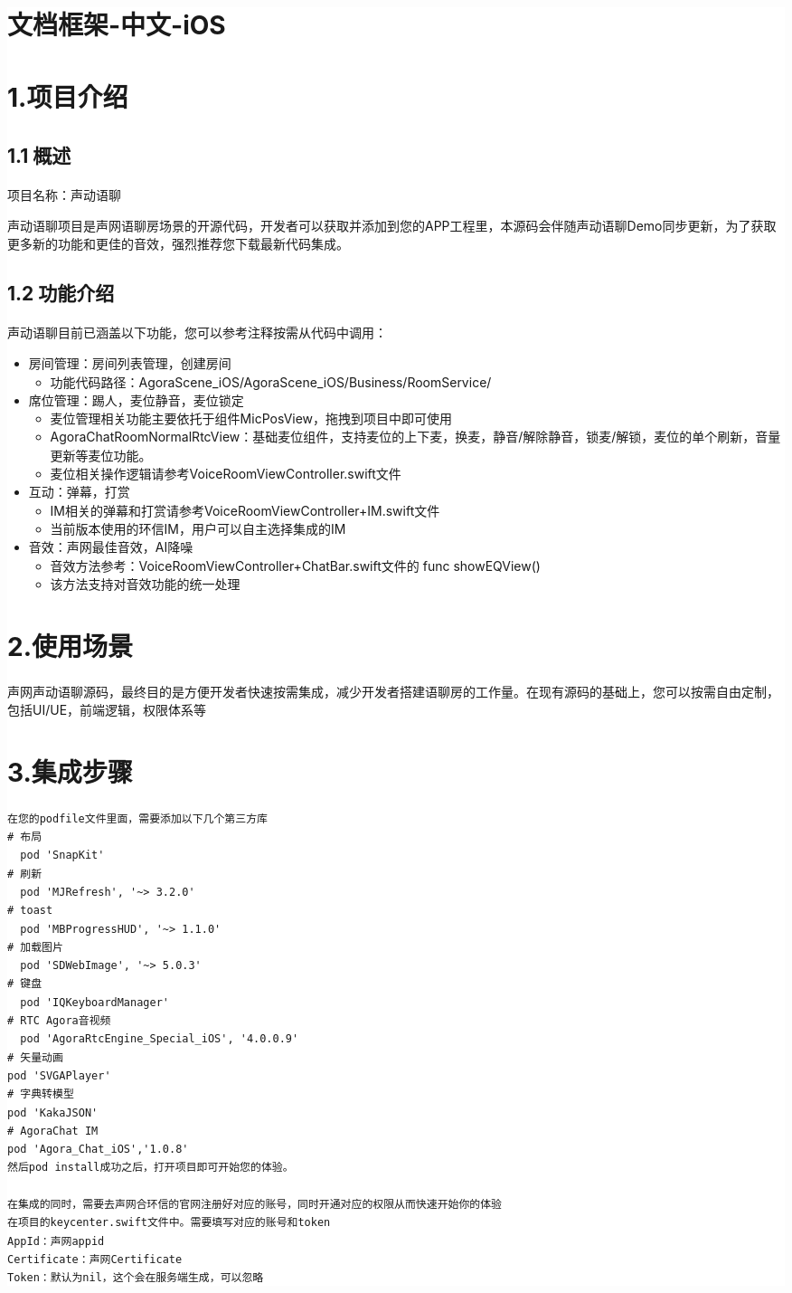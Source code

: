 # 文档框架-中文-iOS

# 1.项目介绍

## 1.1 概述

项目名称：声动语聊

声动语聊项目是声网语聊房场景的开源代码，开发者可以获取并添加到您的APP工程里，本源码会伴随声动语聊Demo同步更新，为了获取更多新的功能和更佳的音效，强烈推荐您下载最新代码集成。

## 1.2 功能介绍

声动语聊目前已涵盖以下功能，您可以参考注释按需从代码中调用：

* 房间管理：房间列表管理，创建房间
    *  功能代码路径：AgoraScene_iOS/AgoraScene_iOS/Business/RoomService/
* 席位管理：踢人，麦位静音，麦位锁定
    * 麦位管理相关功能主要依托于组件MicPosView，拖拽到项目中即可使用
    * AgoraChatRoomNormalRtcView：基础麦位组件，支持麦位的上下麦，换麦，静音/解除静音，锁麦/解锁，麦位的单个刷新，音量更新等麦位功能。
    * 麦位相关操作逻辑请参考VoiceRoomViewController.swift文件
* 互动：弹幕，打赏
    * IM相关的弹幕和打赏请参考VoiceRoomViewController+IM.swift文件
    * 当前版本使用的环信IM，用户可以自主选择集成的IM
* 音效：声网最佳音效，AI降噪
    * 音效方法参考：VoiceRoomViewController+ChatBar.swift文件的 func showEQView()
    * 该方法支持对音效功能的统一处理
# 2.使用场景

声网声动语聊源码，最终目的是方便开发者快速按需集成，减少开发者搭建语聊房的工作量。在现有源码的基础上，您可以按需自由定制，包括UI/UE，前端逻辑，权限体系等

# 3.集成步骤

```plain
在您的podfile文件里面，需要添加以下几个第三方库
# 布局
  pod 'SnapKit'
# 刷新
  pod 'MJRefresh', '~> 3.2.0'
# toast
  pod 'MBProgressHUD', '~> 1.1.0'
# 加载图片
  pod 'SDWebImage', '~> 5.0.3'
# 键盘
  pod 'IQKeyboardManager'
# RTC Agora音视频
  pod 'AgoraRtcEngine_Special_iOS', '4.0.0.9'
# 矢量动画
pod 'SVGAPlayer'
# 字典转模型
pod 'KakaJSON'
# AgoraChat IM
pod 'Agora_Chat_iOS','1.0.8'
然后pod install成功之后，打开项目即可开始您的体验。

在集成的同时，需要去声网合环信的官网注册好对应的账号，同时开通对应的权限从而快速开始你的体验
在项目的keycenter.swift文件中。需要填写对应的账号和token
AppId：声网appid
Certificate：声网Certificate
Token：默认为nil，这个会在服务端生成，可以忽略

```